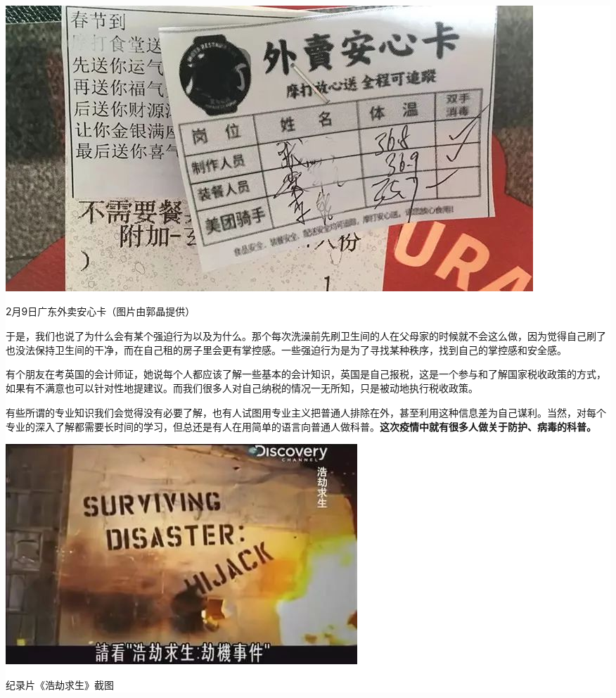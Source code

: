 ![](/images/post/90b11e969fc68e11e39e1dee4dd63f48.jpg)

2月9日广东外卖安心卡（图片由郭晶提供）  

于是，我们也说了为什么会有某个强迫行为以及为什么。那个每次洗澡前先刷卫生间的人在父母家的时候就不会这么做，因为觉得自己刷了也没法保持卫生间的干净，而在自己租的房子里会更有掌控感。一些强迫行为是为了寻找某种秩序，找到自己的掌控感和安全感。

有个朋友在考英国的会计师证，她说每个人都应该了解一些基本的会计知识，英国是自己报税，这是一个参与和了解国家税收政策的方式，如果有不满意也可以针对性地提建议。而我们很多人对自己纳税的情况一无所知，只是被动地执行税收政策。

有些所谓的专业知识我们会觉得没有必要了解，也有人试图用专业主义把普通人排除在外，甚至利用这种信息差为自己谋利。当然，对每个专业的深入了解都需要长时间的学习，但总还是有人在用简单的语言向普通人做科普。**这次疫情中就有很多人做关于防护、病毒的科普。**

![](/images/post/3b7eec3724e602a5dad6c7853e96be4f.jpg)

纪录片《浩劫求生》截图  
